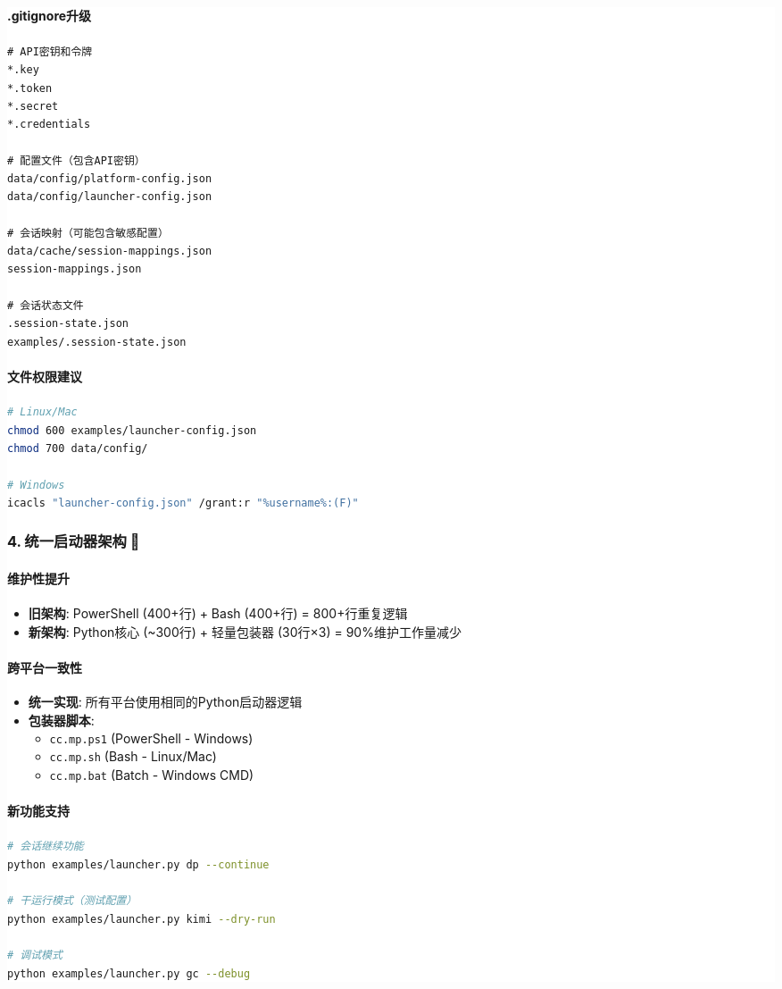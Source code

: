 #### .gitignore升级
```gitignore
# API密钥和令牌
*.key
*.token
*.secret
*.credentials

# 配置文件（包含API密钥）
data/config/platform-config.json
data/config/launcher-config.json

# 会话映射（可能包含敏感配置）
data/cache/session-mappings.json
session-mappings.json

# 会话状态文件
.session-state.json
examples/.session-state.json
```

#### 文件权限建议
```bash
# Linux/Mac
chmod 600 examples/launcher-config.json
chmod 700 data/config/

# Windows
icacls "launcher-config.json" /grant:r "%username%:(F)"
```

### 4. 统一启动器架构 🚀

#### 维护性提升
- **旧架构**: PowerShell (400+行) + Bash (400+行) = 800+行重复逻辑
- **新架构**: Python核心 (~300行) + 轻量包装器 (30行×3) = 90%维护工作量减少

#### 跨平台一致性
- **统一实现**: 所有平台使用相同的Python启动器逻辑
- **包装器脚本**: 
  - `cc.mp.ps1` (PowerShell - Windows)
  - `cc.mp.sh` (Bash - Linux/Mac)  
  - `cc.mp.bat` (Batch - Windows CMD)

#### 新功能支持
```bash
# 会话继续功能
python examples/launcher.py dp --continue

# 干运行模式（测试配置）
python examples/launcher.py kimi --dry-run

# 调试模式
python examples/launcher.py gc --debug
```
